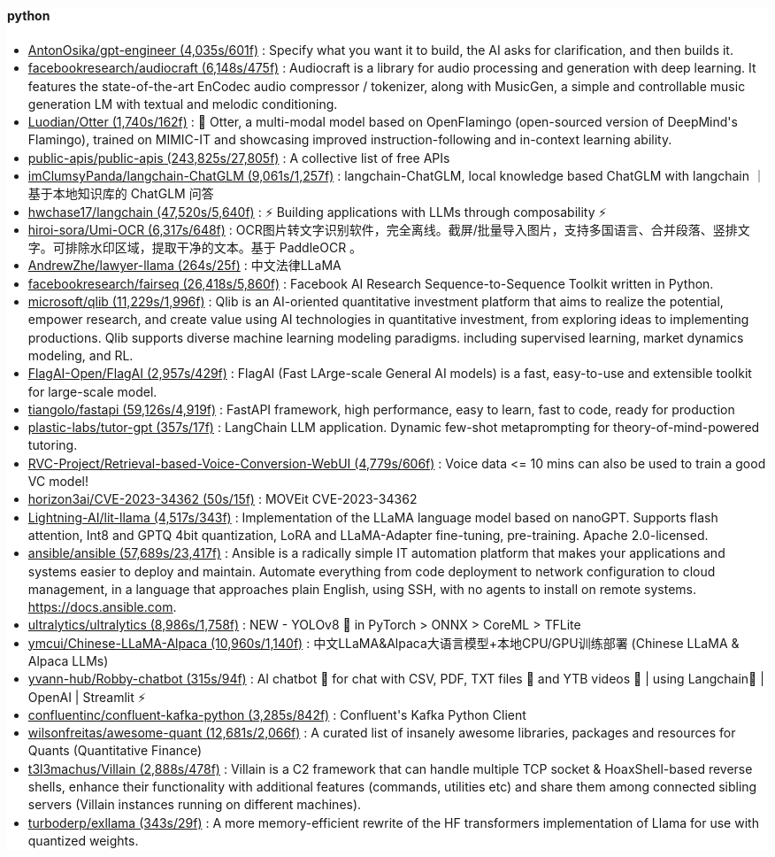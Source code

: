 #### python
* [AntonOsika/gpt-engineer (4,035s/601f)](https://github.com/AntonOsika/gpt-engineer) : Specify what you want it to build, the AI asks for clarification, and then builds it.
* [facebookresearch/audiocraft (6,148s/475f)](https://github.com/facebookresearch/audiocraft) : Audiocraft is a library for audio processing and generation with deep learning. It features the state-of-the-art EnCodec audio compressor / tokenizer, along with MusicGen, a simple and controllable music generation LM with textual and melodic conditioning.
* [Luodian/Otter (1,740s/162f)](https://github.com/Luodian/Otter) : 🦦 Otter, a multi-modal model based on OpenFlamingo (open-sourced version of DeepMind's Flamingo), trained on MIMIC-IT and showcasing improved instruction-following and in-context learning ability.
* [public-apis/public-apis (243,825s/27,805f)](https://github.com/public-apis/public-apis) : A collective list of free APIs
* [imClumsyPanda/langchain-ChatGLM (9,061s/1,257f)](https://github.com/imClumsyPanda/langchain-ChatGLM) : langchain-ChatGLM, local knowledge based ChatGLM with langchain ｜ 基于本地知识库的 ChatGLM 问答
* [hwchase17/langchain (47,520s/5,640f)](https://github.com/hwchase17/langchain) : ⚡ Building applications with LLMs through composability ⚡
* [hiroi-sora/Umi-OCR (6,317s/648f)](https://github.com/hiroi-sora/Umi-OCR) : OCR图片转文字识别软件，完全离线。截屏/批量导入图片，支持多国语言、合并段落、竖排文字。可排除水印区域，提取干净的文本。基于 PaddleOCR 。
* [AndrewZhe/lawyer-llama (264s/25f)](https://github.com/AndrewZhe/lawyer-llama) : 中文法律LLaMA
* [facebookresearch/fairseq (26,418s/5,860f)](https://github.com/facebookresearch/fairseq) : Facebook AI Research Sequence-to-Sequence Toolkit written in Python.
* [microsoft/qlib (11,229s/1,996f)](https://github.com/microsoft/qlib) : Qlib is an AI-oriented quantitative investment platform that aims to realize the potential, empower research, and create value using AI technologies in quantitative investment, from exploring ideas to implementing productions. Qlib supports diverse machine learning modeling paradigms. including supervised learning, market dynamics modeling, and RL.
* [FlagAI-Open/FlagAI (2,957s/429f)](https://github.com/FlagAI-Open/FlagAI) : FlagAI (Fast LArge-scale General AI models) is a fast, easy-to-use and extensible toolkit for large-scale model.
* [tiangolo/fastapi (59,126s/4,919f)](https://github.com/tiangolo/fastapi) : FastAPI framework, high performance, easy to learn, fast to code, ready for production
* [plastic-labs/tutor-gpt (357s/17f)](https://github.com/plastic-labs/tutor-gpt) : LangChain LLM application. Dynamic few-shot metaprompting for theory-of-mind-powered tutoring.
* [RVC-Project/Retrieval-based-Voice-Conversion-WebUI (4,779s/606f)](https://github.com/RVC-Project/Retrieval-based-Voice-Conversion-WebUI) : Voice data <= 10 mins can also be used to train a good VC model!
* [horizon3ai/CVE-2023-34362 (50s/15f)](https://github.com/horizon3ai/CVE-2023-34362) : MOVEit CVE-2023-34362
* [Lightning-AI/lit-llama (4,517s/343f)](https://github.com/Lightning-AI/lit-llama) : Implementation of the LLaMA language model based on nanoGPT. Supports flash attention, Int8 and GPTQ 4bit quantization, LoRA and LLaMA-Adapter fine-tuning, pre-training. Apache 2.0-licensed.
* [ansible/ansible (57,689s/23,417f)](https://github.com/ansible/ansible) : Ansible is a radically simple IT automation platform that makes your applications and systems easier to deploy and maintain. Automate everything from code deployment to network configuration to cloud management, in a language that approaches plain English, using SSH, with no agents to install on remote systems. https://docs.ansible.com.
* [ultralytics/ultralytics (8,986s/1,758f)](https://github.com/ultralytics/ultralytics) : NEW - YOLOv8 🚀 in PyTorch > ONNX > CoreML > TFLite
* [ymcui/Chinese-LLaMA-Alpaca (10,960s/1,140f)](https://github.com/ymcui/Chinese-LLaMA-Alpaca) : 中文LLaMA&Alpaca大语言模型+本地CPU/GPU训练部署 (Chinese LLaMA & Alpaca LLMs)
* [yvann-hub/Robby-chatbot (315s/94f)](https://github.com/yvann-hub/Robby-chatbot) : AI chatbot 🤖 for chat with CSV, PDF, TXT files 📄 and YTB videos 🎥 | using Langchain🦜 | OpenAI | Streamlit ⚡
* [confluentinc/confluent-kafka-python (3,285s/842f)](https://github.com/confluentinc/confluent-kafka-python) : Confluent's Kafka Python Client
* [wilsonfreitas/awesome-quant (12,681s/2,066f)](https://github.com/wilsonfreitas/awesome-quant) : A curated list of insanely awesome libraries, packages and resources for Quants (Quantitative Finance)
* [t3l3machus/Villain (2,888s/478f)](https://github.com/t3l3machus/Villain) : Villain is a C2 framework that can handle multiple TCP socket & HoaxShell-based reverse shells, enhance their functionality with additional features (commands, utilities etc) and share them among connected sibling servers (Villain instances running on different machines).
* [turboderp/exllama (343s/29f)](https://github.com/turboderp/exllama) : A more memory-efficient rewrite of the HF transformers implementation of Llama for use with quantized weights.